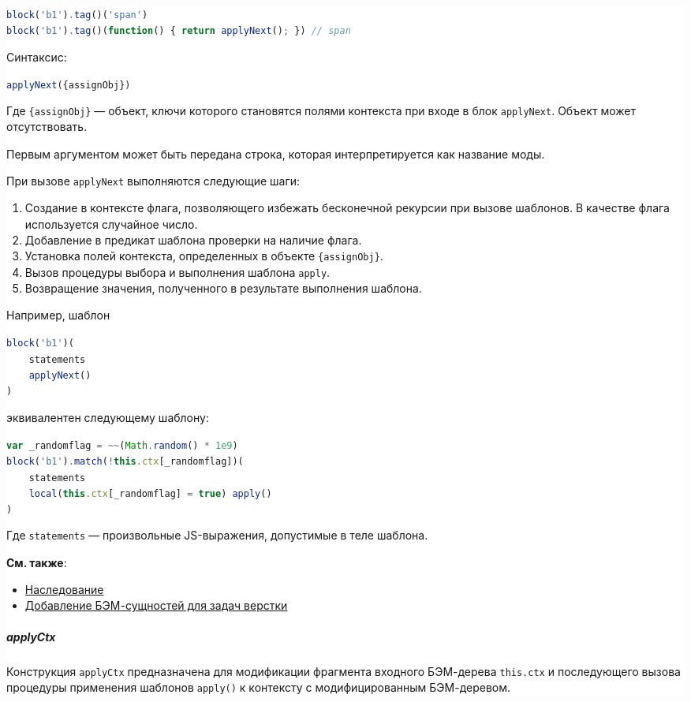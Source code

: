 ```js
block('b1').tag()('span')
block('b1').tag()(function() { return applyNext(); }) // span
```

Синтаксис:

```js
applyNext({assignObj})
```

Где `{assignObj}` — объект, ключи которого становятся полями контекста при входе в блок `applyNext`. Объект может отсутствовать.

Первым аргументом может быть передана строка, которая интерпретируется как название моды.

При вызове `applyNext` выполняются следующие шаги:

  1. Создание в контексте флага, позволяющего избежать бесконечной рекурсии при вызове шаблонов. В качестве флага
     используется случайное число.
  2. Добавление в предикат шаблона проверки на наличие флага.
  3. Установка полей контекста, определенных в объекте `{assignObj}`.
  4. Вызов процедуры выбора и выполнения шаблона `apply`.
  5. Возвращение значения, полученного в результате выполнения шаблона.

Например, шаблон

```js
block('b1')(
    statements
    applyNext()
)
```

эквивалентен следующему шаблону:

```js
var _randomflag = ~~(Math.random() * 1e9)
block('b1').match(!this.ctx[_randomflag])(
    statements
    local(this.ctx[_randomflag] = true) apply()
)
```

Где `statements` — произвольные JS-выражения, допустимые в теле шаблона.

**См. также**:

* [Наследование](http://ru.bem.info/technology/bemhtml/current/reference/#inheritage)
* [Добавление БЭМ-сущностей для задач верстки](http://ru.bem.info/technology/bemhtml/current/reference/#additionbem)


<a name="applyctx"></a>

##### applyCtx

Конструкция `applyCtx` предназначена для модификации фрагмента входного БЭМ-дерева `this.ctx` и последующего вызова
процедуры применения шаблонов `apply()` к контексту с модифицированным БЭМ-деревом.
